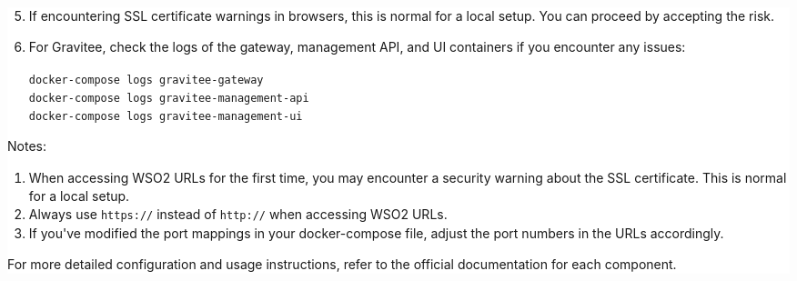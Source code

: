 5. If encountering SSL certificate warnings in browsers, this is normal for a local setup. You can proceed by accepting the risk.

6. For Gravitee, check the logs of the gateway, management API, and UI containers if you encounter any issues:
   ```
   docker-compose logs gravitee-gateway
   docker-compose logs gravitee-management-api
   docker-compose logs gravitee-management-ui
   ```

Notes:
1. When accessing WSO2 URLs for the first time, you may encounter a security warning about the SSL certificate. This is normal for a local setup.
2. Always use `https://` instead of `http://` when accessing WSO2 URLs.
3. If you've modified the port mappings in your docker-compose file, adjust the port numbers in the URLs accordingly.

For more detailed configuration and usage instructions, refer to the official documentation for each component.
